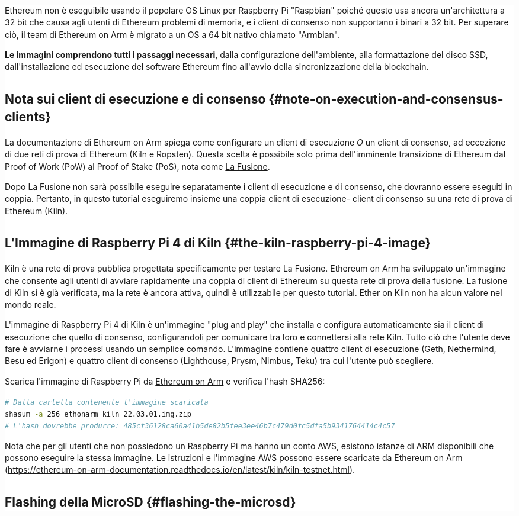 Ethereum non è eseguibile usando il popolare OS Linux per Raspberry Pi "Raspbian" poiché questo usa ancora un'architettura a 32 bit che causa agli utenti di Ethereum problemi di memoria, e i client di consenso non supportano i binari a 32 bit. Per superare ciò, il team di Ethereum on Arm è migrato a un OS a 64 bit nativo chiamato "Armbian".

**Le immagini comprendono tutti i passaggi necessari**, dalla configurazione dell'ambiente, alla formattazione del disco SSD, dall'installazione ed esecuzione del software Ethereum fino all'avvio della sincronizzazione della blockchain.

## Nota sui client di esecuzione e di consenso {#note-on-execution-and-consensus-clients}

La documentazione di Ethereum on Arm spiega come configurare un client di esecuzione _O_ un client di consenso, ad eccezione di due reti di prova di Ethereum (Kiln e Ropsten). Questa scelta è possibile solo prima dell'imminente transizione di Ethereum dal Proof of Work (PoW) al Proof of Stake (PoS), nota come [La Fusione](/upgrades/merge).

<InfoBanner>
Dopo La Fusione non sarà possibile eseguire separatamente i client di esecuzione e di consenso, che dovranno essere eseguiti in coppia. Pertanto, in questo tutorial eseguiremo insieme una coppia client di esecuzione- client di consenso su una rete di prova di Ethereum (Kiln).
</InfoBanner>

## L'Immagine di Raspberry Pi 4 di Kiln {#the-kiln-raspberry-pi-4-image}

Kiln è una rete di prova pubblica progettata specificamente per testare La Fusione. Ethereum on Arm ha sviluppato un'immagine che consente agli utenti di avviare rapidamente una coppia di client di Ethereum su questa rete di prova della fusione. La fusione di Kiln si è già verificata, ma la rete è ancora attiva, quindi è utilizzabile per questo tutorial. Ether on Kiln non ha alcun valore nel mondo reale.

L'immagine di Raspberry Pi 4 di Kiln è un'immagine "plug and play" che installa e configura automaticamente sia il client di esecuzione che quello di consenso, configurandoli per comunicare tra loro e connettersi alla rete Kiln. Tutto ciò che l'utente deve fare è avviarne i processi usando un semplice comando. L'immagine contiene quattro client di esecuzione (Geth, Nethermind, Besu ed Erigon) e quattro client di consenso (Lighthouse, Prysm, Nimbus, Teku) tra cui l'utente può scegliere.

Scarica l'immagine di Raspberry Pi da [Ethereum on Arm](https://ethereumonarm-my.sharepoint.com/:u:/p/dlosada/ES56R_SuvaVFkiMO1Tgnf6kB7lEbBfla5c2c18E3WQRJzA?download=1) e verifica l'hash SHA256:

```sh
# Dalla cartella contenente l'immagine scaricata
shasum -a 256 ethonarm_kiln_22.03.01.img.zip
# L'hash dovrebbe produrre: 485cf36128ca60a41b5de82b5fee3ee46b7c479d0fc5dfa5b9341764414c4c57
```

Nota che per gli utenti che non possiedono un Raspberry Pi ma hanno un conto AWS, esistono istanze di ARM disponibili che possono eseguire la stessa immagine. Le istruzioni e l'immagine AWS possono essere scaricate da Ethereum on Arm (https://ethereum-on-arm-documentation.readthedocs.io/en/latest/kiln/kiln-testnet.html).

## Flashing della MicroSD {#flashing-the-microsd}
